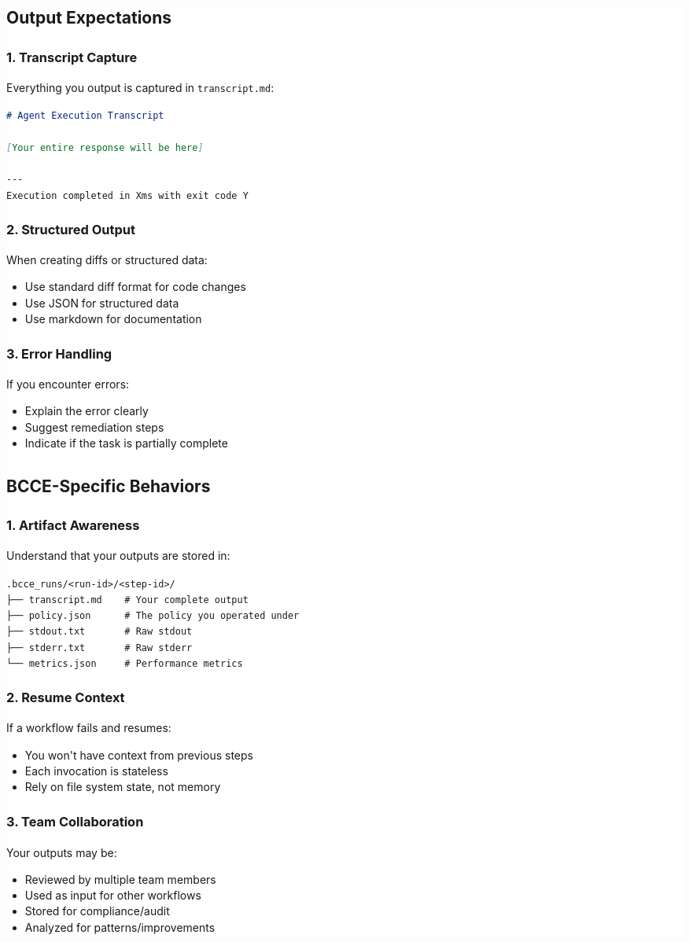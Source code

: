 ```diff
```

## Output Expectations

### 1. Transcript Capture
Everything you output is captured in `transcript.md`:
```markdown
# Agent Execution Transcript

[Your entire response will be here]

---
Execution completed in Xms with exit code Y
```

### 2. Structured Output
When creating diffs or structured data:
- Use standard diff format for code changes
- Use JSON for structured data
- Use markdown for documentation

### 3. Error Handling
If you encounter errors:
- Explain the error clearly
- Suggest remediation steps
- Indicate if the task is partially complete

## BCCE-Specific Behaviors

### 1. Artifact Awareness
Understand that your outputs are stored in:
```
.bcce_runs/<run-id>/<step-id>/
├── transcript.md    # Your complete output
├── policy.json      # The policy you operated under
├── stdout.txt       # Raw stdout
├── stderr.txt       # Raw stderr
└── metrics.json     # Performance metrics
```

### 2. Resume Context
If a workflow fails and resumes:
- You won't have context from previous steps
- Each invocation is stateless
- Rely on file system state, not memory

### 3. Team Collaboration
Your outputs may be:
- Reviewed by multiple team members
- Used as input for other workflows
- Stored for compliance/audit
- Analyzed for patterns/improvements
